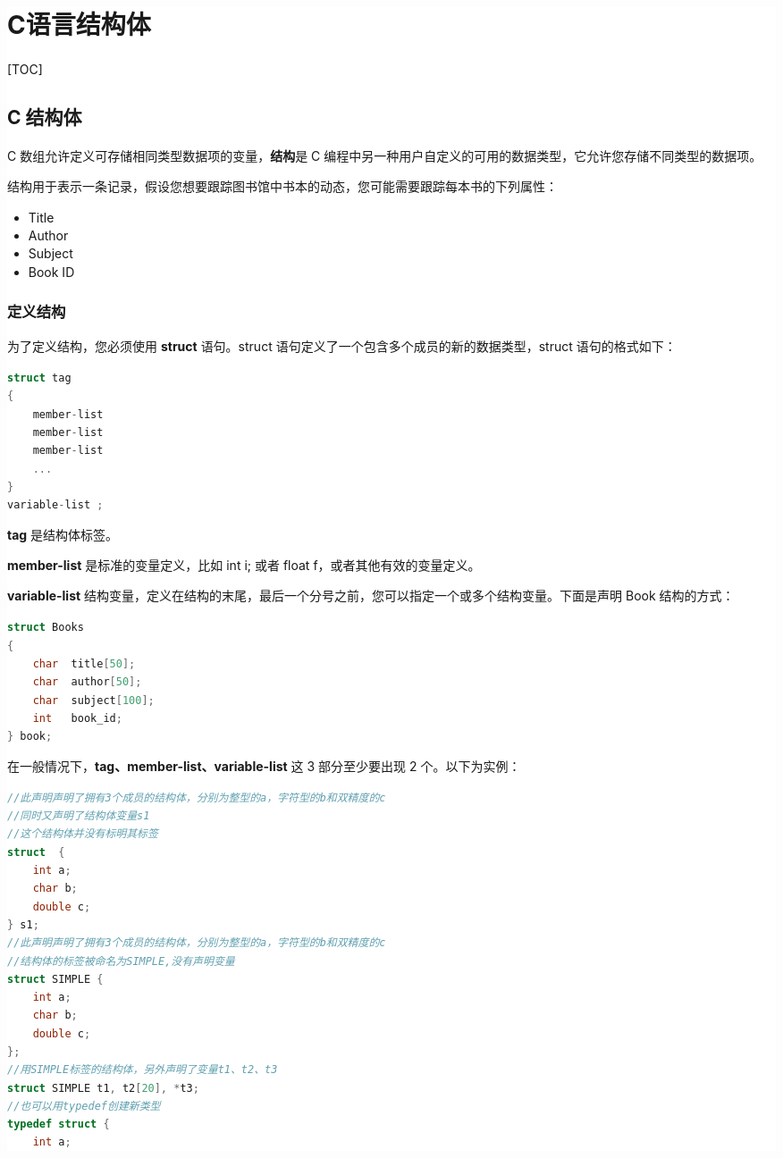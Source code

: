 # C语言结构体

[TOC]



## C 结构体

C 数组允许定义可存储相同类型数据项的变量，**结构**是 C 编程中另一种用户自定义的可用的数据类型，它允许您存储不同类型的数据项。

结构用于表示一条记录，假设您想要跟踪图书馆中书本的动态，您可能需要跟踪每本书的下列属性：

- Title
- Author
- Subject
- Book ID

### 定义结构

为了定义结构，您必须使用 **struct** 语句。struct 语句定义了一个包含多个成员的新的数据类型，struct 语句的格式如下：
```c
struct tag 
{     
	member-list    
	member-list     
	member-list      
	... 
} 
variable-list ;
```
**tag** 是结构体标签。

**member-list** 是标准的变量定义，比如 int i; 或者 float f，或者其他有效的变量定义。

**variable-list** 结构变量，定义在结构的末尾，最后一个分号之前，您可以指定一个或多个结构变量。下面是声明 Book 结构的方式：
```c
struct Books 
{   
	char  title[50];   
	char  author[50];  
	char  subject[100];   
	int   book_id; 
} book;
```
在一般情况下，**tag、member-list、variable-list** 这 3 部分至少要出现 2 个。以下为实例：
```c
//此声明声明了拥有3个成员的结构体，分别为整型的a，字符型的b和双精度的c 
//同时又声明了结构体变量s1 
//这个结构体并没有标明其标签 
struct  {    
	int a;    
	char b;    
	double c; 
} s1;  
//此声明声明了拥有3个成员的结构体，分别为整型的a，字符型的b和双精度的c 
//结构体的标签被命名为SIMPLE,没有声明变量 
struct SIMPLE {    
	int a;    
	char b;    
	double c; 
}; 
//用SIMPLE标签的结构体，另外声明了变量t1、t2、t3 
struct SIMPLE t1, t2[20], *t3;  
//也可以用typedef创建新类型 
typedef struct {    
	int a;    
```